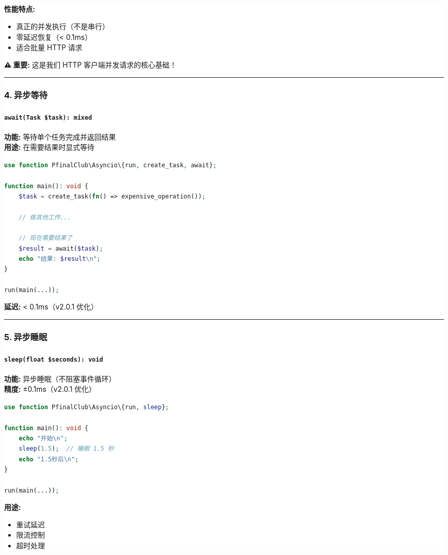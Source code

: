 **性能特点:**
- 真正的并发执行（不是串行）
- 零延迟恢复（< 0.1ms）
- 适合批量 HTTP 请求

**⚠️ 重要:** 这是我们 HTTP 客户端并发请求的核心基础！

---

### 4. 异步等待

#### `await(Task $task): mixed`
**功能:** 等待单个任务完成并返回结果  
**用途:** 在需要结果时显式等待

```php
use function PfinalClub\Asyncio\{run, create_task, await};

function main(): void {
    $task = create_task(fn() => expensive_operation());
    
    // 做其他工作...
    
    // 现在需要结果了
    $result = await($task);
    echo "结果: $result\n";
}

run(main(...));
```

**延迟:** < 0.1ms（v2.0.1 优化）

---

### 5. 异步睡眠

#### `sleep(float $seconds): void`
**功能:** 异步睡眠（不阻塞事件循环）  
**精度:** ±0.1ms（v2.0.1 优化）

```php
use function PfinalClub\Asyncio\{run, sleep};

function main(): void {
    echo "开始\n";
    sleep(1.5);  // 睡眠 1.5 秒
    echo "1.5秒后\n";
}

run(main(...));
```

**用途:**
- 重试延迟
- 限流控制
- 超时处理
